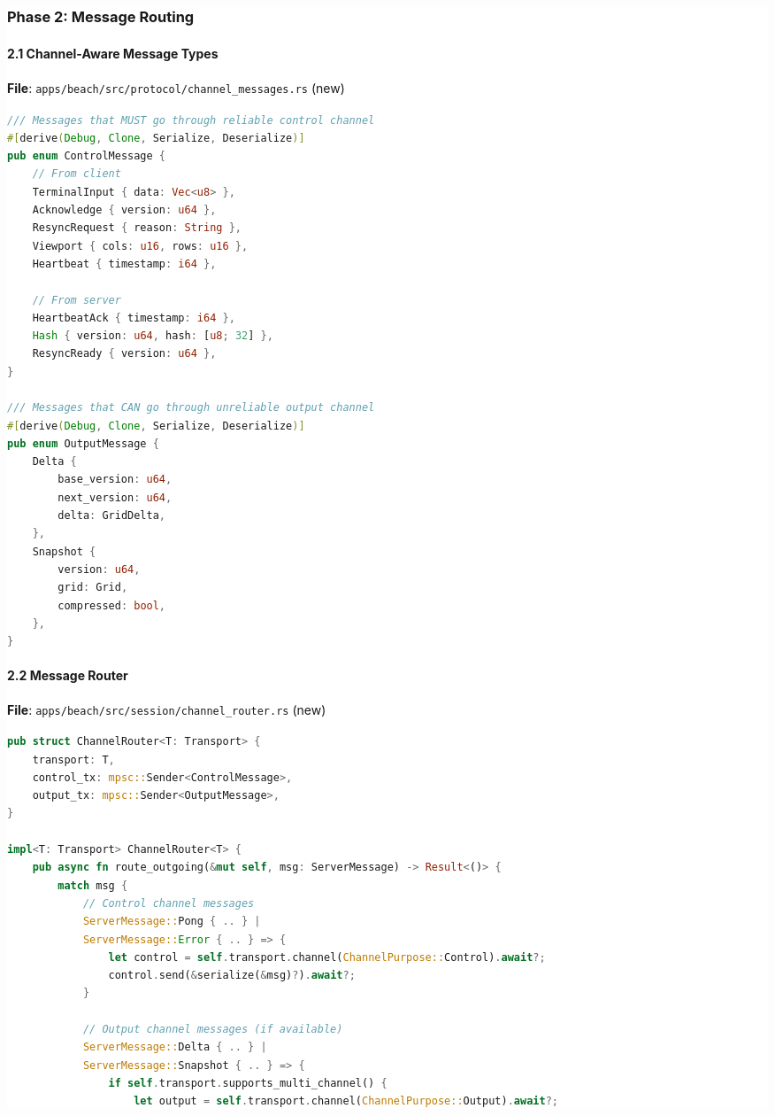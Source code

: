 ### Phase 2: Message Routing

#### 2.1 Channel-Aware Message Types

**File**: `apps/beach/src/protocol/channel_messages.rs` (new)

```rust
/// Messages that MUST go through reliable control channel
#[derive(Debug, Clone, Serialize, Deserialize)]
pub enum ControlMessage {
    // From client
    TerminalInput { data: Vec<u8> },
    Acknowledge { version: u64 },
    ResyncRequest { reason: String },
    Viewport { cols: u16, rows: u16 },
    Heartbeat { timestamp: i64 },
    
    // From server
    HeartbeatAck { timestamp: i64 },
    Hash { version: u64, hash: [u8; 32] },
    ResyncReady { version: u64 },
}

/// Messages that CAN go through unreliable output channel
#[derive(Debug, Clone, Serialize, Deserialize)]
pub enum OutputMessage {
    Delta {
        base_version: u64,
        next_version: u64,
        delta: GridDelta,
    },
    Snapshot {
        version: u64,
        grid: Grid,
        compressed: bool,
    },
}
```

#### 2.2 Message Router

**File**: `apps/beach/src/session/channel_router.rs` (new)

```rust
pub struct ChannelRouter<T: Transport> {
    transport: T,
    control_tx: mpsc::Sender<ControlMessage>,
    output_tx: mpsc::Sender<OutputMessage>,
}

impl<T: Transport> ChannelRouter<T> {
    pub async fn route_outgoing(&mut self, msg: ServerMessage) -> Result<()> {
        match msg {
            // Control channel messages
            ServerMessage::Pong { .. } |
            ServerMessage::Error { .. } => {
                let control = self.transport.channel(ChannelPurpose::Control).await?;
                control.send(&serialize(&msg)?).await?;
            }
            
            // Output channel messages (if available)
            ServerMessage::Delta { .. } |
            ServerMessage::Snapshot { .. } => {
                if self.transport.supports_multi_channel() {
                    let output = self.transport.channel(ChannelPurpose::Output).await?;
```